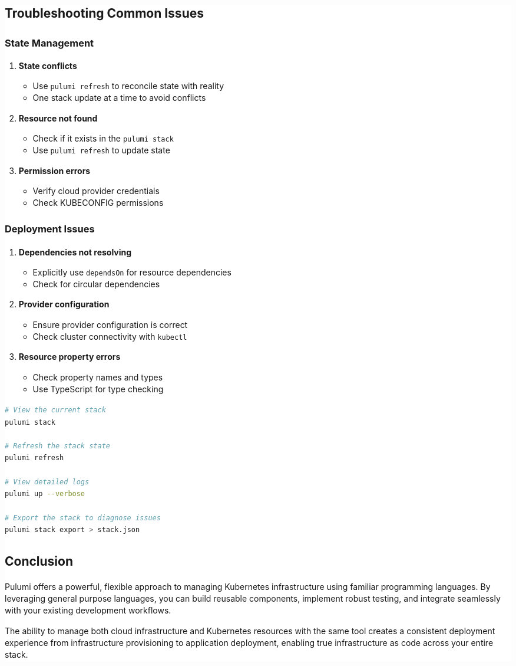 ## Troubleshooting Common Issues

### State Management

1. **State conflicts**
   - Use `pulumi refresh` to reconcile state with reality
   - One stack update at a time to avoid conflicts

2. **Resource not found**
   - Check if it exists in the `pulumi stack`
   - Use `pulumi refresh` to update state

3. **Permission errors**
   - Verify cloud provider credentials
   - Check KUBECONFIG permissions

### Deployment Issues

1. **Dependencies not resolving**
   - Explicitly use `dependsOn` for resource dependencies
   - Check for circular dependencies

2. **Provider configuration**
   - Ensure provider configuration is correct
   - Check cluster connectivity with `kubectl`

3. **Resource property errors**
   - Check property names and types
   - Use TypeScript for type checking

```bash
# View the current stack
pulumi stack

# Refresh the stack state
pulumi refresh

# View detailed logs
pulumi up --verbose

# Export the stack to diagnose issues
pulumi stack export > stack.json
```

## Conclusion

Pulumi offers a powerful, flexible approach to managing Kubernetes infrastructure using familiar programming languages. By leveraging general purpose languages, you can build reusable components, implement robust testing, and integrate seamlessly with your existing development workflows.

The ability to manage both cloud infrastructure and Kubernetes resources with the same tool creates a consistent deployment experience from infrastructure provisioning to application deployment, enabling true infrastructure as code across your entire stack.